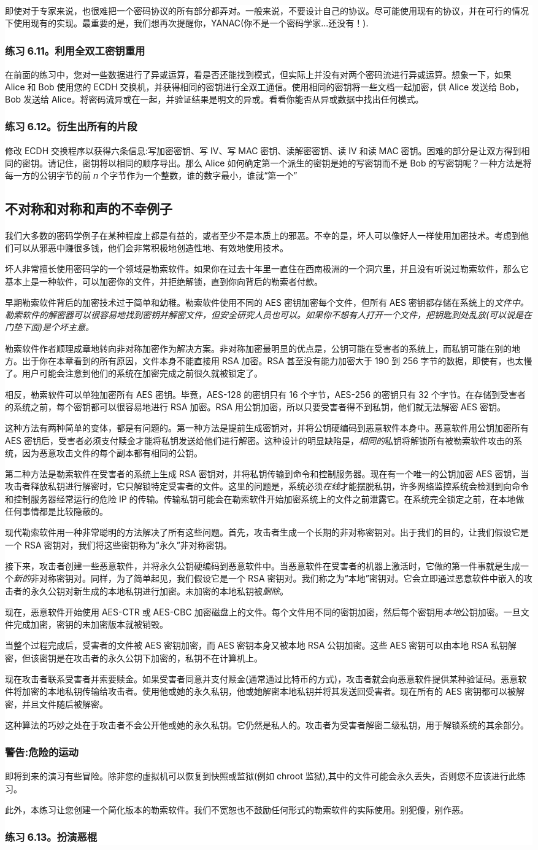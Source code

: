 即使对于专家来说，也很难把一个密码协议的所有部分都弄对。一般来说，不要设计自己的协议。尽可能使用现有的协议，并在可行的情况下使用现有的实现。最重要的是，我们想再次提醒你，YANAC(你不是一个密码学家...还没有！).

### 练习 6.11。利用全双工密钥重用

在前面的练习中，您对一些数据进行了异或运算，看是否还能找到模式，但实际上并没有对两个密码流进行异或运算。想象一下，如果 Alice 和 Bob 使用您的 ECDH 交换机，并获得相同的密钥进行全双工通信。使用相同的密钥将一些文档一起加密，供 Alice 发送给 Bob，Bob 发送给 Alice。将密码流异或在一起，并验证结果是明文的异或。看看你能否从异或数据中找出任何模式。

### 练习 6.12。衍生出所有的片段

修改 ECDH 交换程序以获得六条信息:写加密密钥、写 IV、写 MAC 密钥、读解密密钥、读 IV 和读 MAC 密钥。困难的部分是让双方得到相同的密钥。请记住，密钥将以相同的顺序导出。那么 Alice 如何确定第一个派生的密钥是她的写密钥而不是 Bob 的写密钥呢？一种方法是将每一方的公钥字节的前 *n* 个字节作为一个整数，谁的数字最小，谁就“第一个”

## 不对称和对称和声的不幸例子

我们大多数的密码学例子在某种程度上都是有益的，或者至少不是本质上的邪恶。不幸的是，坏人可以像好人一样使用加密技术。考虑到他们可以从邪恶中赚很多钱，他们会非常积极地创造性地、有效地使用技术。

坏人非常擅长使用密码学的一个领域是勒索软件。如果你在过去十年里一直住在西南极洲的一个洞穴里，并且没有听说过勒索软件，那么它基本上是一种软件，可以加密你的文件，并拒绝解锁，直到你向背后的勒索者付款。

早期勒索软件背后的加密技术过于简单和幼稚。勒索软件使用不同的 AES 密钥加密每个文件，但所有 AES 密钥都存储在系统上的*文件中。勒索软件的解密器可以很容易地找到密钥并解密文件，但安全研究人员也可以。如果你不想有人打开一个文件，把钥匙到处乱放(可以说是在门垫下面)是个坏主意。*

勒索软件作者顺理成章地转向非对称加密作为解决方案。非对称加密最明显的优点是，公钥可能在受害者的系统上，而私钥可能在别的地方。出于你在本章看到的所有原因，文件本身不能直接用 RSA 加密。RSA 甚至没有能力加密大于 190 到 256 字节的数据，即使有，也太慢了。用户可能会注意到他们的系统在加密完成之前很久就被锁定了。

相反，勒索软件可以单独加密所有 AES 密钥。毕竟，AES-128 的密钥只有 16 个字节，AES-256 的密钥只有 32 个字节。在存储到受害者的系统之前，每个密钥都可以很容易地进行 RSA 加密。RSA 用公钥加密，所以只要受害者得不到私钥，他们就无法解密 AES 密钥。

这种方法有两种简单的变体，都是有问题的。第一种方法是提前生成密钥对，并将公钥硬编码到恶意软件本身中。恶意软件用公钥加密所有 AES 密钥后，受害者必须支付赎金才能将私钥发送给他们进行解密。这种设计的明显缺陷是，*相同的*私钥将解锁所有被勒索软件攻击的系统，因为恶意攻击文件的每个副本都有相同的公钥。

第二种方法是勒索软件在受害者的系统上生成 RSA 密钥对，并将私钥传输到命令和控制服务器。现在有一个唯一的公钥加密 AES 密钥，当攻击者释放私钥进行解密时，它只解锁特定受害者的文件。这里的问题是，系统必须*在线*才能摆脱私钥，许多网络监控系统会检测到向命令和控制服务器经常运行的危险 IP 的传输。传输私钥可能会在勒索软件开始加密系统上的文件之前泄露它。在系统完全锁定之前，在本地做任何事情都是比较隐蔽的。

现代勒索软件用一种非常聪明的方法解决了所有这些问题。首先，攻击者生成一个长期的非对称密钥对。出于我们的目的，让我们假设它是一个 RSA 密钥对，我们将这些密钥称为“永久”非对称密钥。

接下来，攻击者创建一些恶意软件，并将永久公钥硬编码到恶意软件中。当恶意软件在受害者的机器上激活时，它做的第一件事就是生成一个*新的*非对称密钥对。同样，为了简单起见，我们假设它是一个 RSA 密钥对。我们称之为“本地”密钥对。它会立即通过恶意软件中嵌入的攻击者的永久公钥对新生成的本地私钥进行加密。未加密的本地私钥被*删除*。

现在，恶意软件开始使用 AES-CTR 或 AES-CBC 加密磁盘上的文件。每个文件用不同的密钥加密，然后每个密钥用*本地*公钥加密。一旦文件完成加密，密钥的未加密版本就被销毁。

当整个过程完成后，受害者的文件被 AES 密钥加密，而 AES 密钥本身又被本地 RSA 公钥加密。这些 AES 密钥可以由本地 RSA 私钥解密，但该密钥是在攻击者的永久公钥下加密的，私钥不在计算机上。

现在攻击者联系受害者并索要赎金。如果受害者同意并支付赎金(通常通过比特币的方式)，攻击者就会向恶意软件提供某种验证码。恶意软件将加密的本地私钥传输给攻击者。使用他或她的永久私钥，他或她解密本地私钥并将其发送回受害者。现在所有的 AES 密钥都可以被解密，并且文件随后被解密。

这种算法的巧妙之处在于攻击者不会公开他或她的永久私钥。它仍然是私人的。攻击者为受害者解密二级私钥，用于解锁系统的其余部分。

### 警告:危险的运动

即将到来的演习有些冒险。除非您的虚拟机可以恢复到快照或监狱(例如 chroot 监狱),其中的文件可能会永久丢失，否则您不应该进行此练习。

此外，本练习让您创建一个简化版本的勒索软件。我们不宽恕也不鼓励任何形式的勒索软件的实际使用。别犯傻，别作恶。

### 练习 6.13。扮演恶棍
